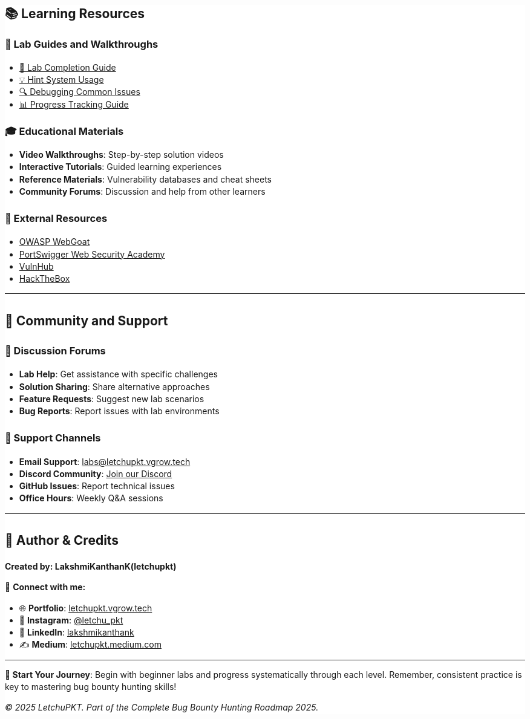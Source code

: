 
## 📚 Learning Resources

### 📖 Lab Guides and Walkthroughs
- [🎯 Lab Completion Guide](guides/completion-guide.md)
- [💡 Hint System Usage](guides/hint-system.md)
- [🔍 Debugging Common Issues](guides/troubleshooting.md)
- [📊 Progress Tracking Guide](guides/progress-tracking.md)

### 🎓 Educational Materials
- **Video Walkthroughs**: Step-by-step solution videos
- **Interactive Tutorials**: Guided learning experiences
- **Reference Materials**: Vulnerability databases and cheat sheets
- **Community Forums**: Discussion and help from other learners

### 🔗 External Resources
- [OWASP WebGoat](https://owasp.org/www-project-webgoat/)
- [PortSwigger Web Security Academy](https://portswigger.net/web-security)
- [VulnHub](https://www.vulnhub.com/)
- [HackTheBox](https://www.hackthebox.com/)

---

## 🤝 Community and Support

### 💬 Discussion Forums
- **Lab Help**: Get assistance with specific challenges
- **Solution Sharing**: Share alternative approaches
- **Feature Requests**: Suggest new lab scenarios
- **Bug Reports**: Report issues with lab environments

### 📧 Support Channels
- **Email Support**: labs@letchupkt.vgrow.tech
- **Discord Community**: [Join our Discord](https://discord.gg/bugbounty)
- **GitHub Issues**: Report technical issues
- **Office Hours**: Weekly Q&A sessions

---

## 📝 Author & Credits

**Created by: LakshmiKanthanK(letchupkt)**

🔗 **Connect with me:**
- 🌐 **Portfolio**: [letchupkt.vgrow.tech](https://letchupkt.vgrow.tech)
- 📸 **Instagram**: [@letchu_pkt](https://instagram.com/letchu_pkt)
- 💼 **LinkedIn**: [lakshmikanthank](https://linkedin.com/in/lakshmikanthank)
- ✍️ **Medium**: [letchupkt.medium.com](https://letchupkt.medium.com)

---

**🎯 Start Your Journey**: Begin with beginner labs and progress systematically through each level. Remember, consistent practice is key to mastering bug bounty hunting skills!

*© 2025 LetchuPKT. Part of the Complete Bug Bounty Hunting Roadmap 2025.*